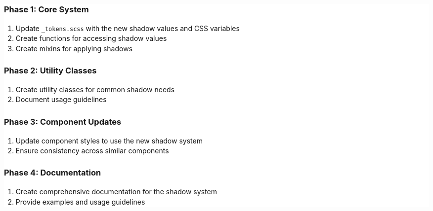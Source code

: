 ### Phase 1: Core System
1. Update `_tokens.scss` with the new shadow values and CSS variables
2. Create functions for accessing shadow values
3. Create mixins for applying shadows

### Phase 2: Utility Classes
1. Create utility classes for common shadow needs
2. Document usage guidelines

### Phase 3: Component Updates
1. Update component styles to use the new shadow system
2. Ensure consistency across similar components

### Phase 4: Documentation
1. Create comprehensive documentation for the shadow system
2. Provide examples and usage guidelines 
